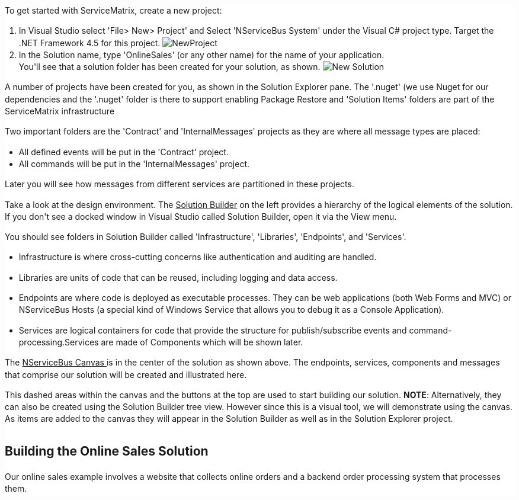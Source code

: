 To get started with ServiceMatrix, create a new project:

1. In Visual Studio select 'File\> New\> Project' and Select 'NServiceBus System' under the Visual C\# project type. Target the .NET Framework 4.5 for this project. ![NewProject](http://raw2.github.com/Particular/docs.particular.net/Drafts/Content/NServiceBus/servicematrix/images/servicematrix-reqresp-newproject.png)
2. In the Solution name, type 'OnlineSales' (or any other name) for the name of your application.  
You'll see that a solution folder has been created for your solution, as shown. ![New Solution](http://raw2.github.com/Particular/docs.particular.net/Drafts/Content/NServiceBus/servicematrix/images/servicematrix-reqresp-freshsolution.png)

A number of projects have been created for you, as shown in the Solution Explorer pane.
The '.nuget' (we use Nuget for our dependencies and the '.nuget' folder is there to support enabling Package Restore and 'Solution Items' folders are part of the ServiceMatrix infrastructure

Two important folders are the 'Contract' and 'InternalMessages' projects as they are where all message types are placed:

-   All defined events will be put in the 'Contract' project.
-   All commands will be put in the 'InternalMessages' project. 

Later you will see how messages from different services are partitioned in these projects. 

Take a look at the design environment. The <a href="http://raw2.github.com/Particular/docs.particular.net/Drafts/Content/NServiceBus/servicematrix/images/servicematrix-solutionbuilder.png" target = "_blank">Solution Builder</a> on the left provides a hierarchy of the logical elements of the solution. If you  don't see a docked window in Visual Studio called Solution Builder,  open it via the View menu.

You should see folders in Solution Builder called 'Infrastructure', 'Libraries', 'Endpoints', and 'Services'.

-   Infrastructure is where cross-cutting concerns like authentication and auditing are handled.

-   Libraries are units of code that can be reused, including logging and data access.

-   Endpoints are where code is deployed as executable processes. They can be web applications (both Web Forms and MVC) or NServiceBus
Hosts (a special kind of Windows Service that allows you to debug it
as a Console Application).

-   Services are logical containers for code that provide the structure for publish/subscribe events and command-processing.Services are made of Components which will be shown later.

The <a href="http://raw2.github.com/Particular/docs.particular.net/Drafts/Content/NServiceBus/servicematrix/images/servicematrix-canvas.png" target= "_blank">NServiceBus Canvas </a> is in the center of the solution as shown above.   The endpoints, services, components and messages that comprise our solution will be created and illustrated here.

This dashed areas within the canvas and the buttons at the top are used to start building our solution.   **NOTE**: Alternatively, they can also be created using the Solution Builder tree view.  However since this is a visual tool, we will demonstrate using the canvas.  As items are added to the canvas they will appear in the Solution Builder as well as in the Solution Explorer project.

Building the Online Sales Solution
---
Our online sales example involves a website that collects online orders and a backend order processing system that processes them.  

